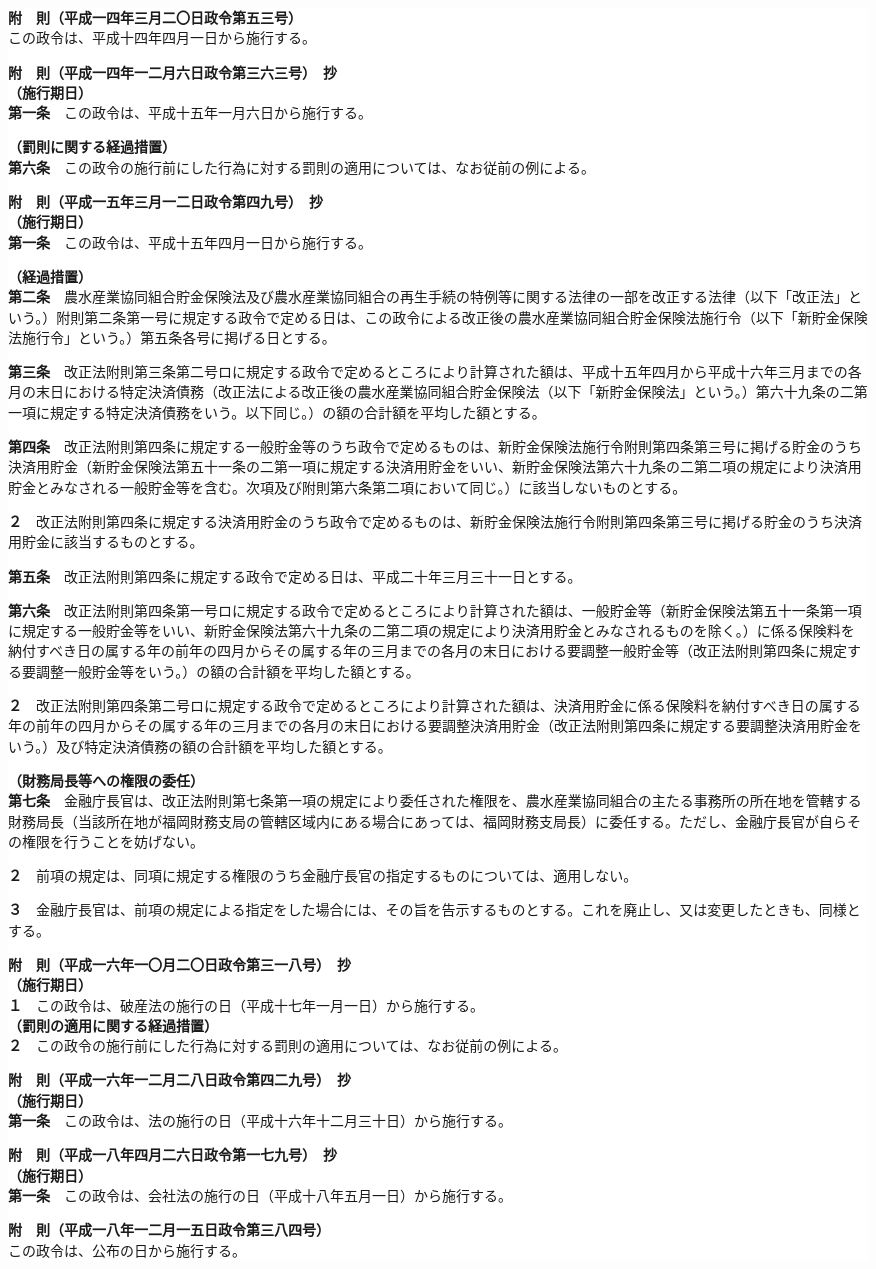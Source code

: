 **附　則（平成一四年三月二〇日政令第五三号）**  
この政令は、平成十四年四月一日から施行する。  
  
**附　則（平成一四年一二月六日政令第三六三号）　抄**  
**（施行期日）**  
**第一条**　この政令は、平成十五年一月六日から施行する。  
  
**（罰則に関する経過措置）**  
**第六条**　この政令の施行前にした行為に対する罰則の適用については、なお従前の例による。  
  
**附　則（平成一五年三月一二日政令第四九号）　抄**  
**（施行期日）**  
**第一条**　この政令は、平成十五年四月一日から施行する。  
  
**（経過措置）**  
**第二条**　農水産業協同組合貯金保険法及び農水産業協同組合の再生手続の特例等に関する法律の一部を改正する法律（以下「改正法」という。）附則第二条第一号に規定する政令で定める日は、この政令による改正後の農水産業協同組合貯金保険法施行令（以下「新貯金保険法施行令」という。）第五条各号に掲げる日とする。  
  
**第三条**　改正法附則第三条第二号ロに規定する政令で定めるところにより計算された額は、平成十五年四月から平成十六年三月までの各月の末日における特定決済債務（改正法による改正後の農水産業協同組合貯金保険法（以下「新貯金保険法」という。）第六十九条の二第一項に規定する特定決済債務をいう。以下同じ。）の額の合計額を平均した額とする。  
  
**第四条**　改正法附則第四条に規定する一般貯金等のうち政令で定めるものは、新貯金保険法施行令附則第四条第三号に掲げる貯金のうち決済用貯金（新貯金保険法第五十一条の二第一項に規定する決済用貯金をいい、新貯金保険法第六十九条の二第二項の規定により決済用貯金とみなされる一般貯金等を含む。次項及び附則第六条第二項において同じ。）に該当しないものとする。  
  
**２**　改正法附則第四条に規定する決済用貯金のうち政令で定めるものは、新貯金保険法施行令附則第四条第三号に掲げる貯金のうち決済用貯金に該当するものとする。  
  
**第五条**　改正法附則第四条に規定する政令で定める日は、平成二十年三月三十一日とする。  
  
**第六条**　改正法附則第四条第一号ロに規定する政令で定めるところにより計算された額は、一般貯金等（新貯金保険法第五十一条第一項に規定する一般貯金等をいい、新貯金保険法第六十九条の二第二項の規定により決済用貯金とみなされるものを除く。）に係る保険料を納付すべき日の属する年の前年の四月からその属する年の三月までの各月の末日における要調整一般貯金等（改正法附則第四条に規定する要調整一般貯金等をいう。）の額の合計額を平均した額とする。  
  
**２**　改正法附則第四条第二号ロに規定する政令で定めるところにより計算された額は、決済用貯金に係る保険料を納付すべき日の属する年の前年の四月からその属する年の三月までの各月の末日における要調整決済用貯金（改正法附則第四条に規定する要調整決済用貯金をいう。）及び特定決済債務の額の合計額を平均した額とする。  
  
**（財務局長等への権限の委任）**  
**第七条**　金融庁長官は、改正法附則第七条第一項の規定により委任された権限を、農水産業協同組合の主たる事務所の所在地を管轄する財務局長（当該所在地が福岡財務支局の管轄区域内にある場合にあっては、福岡財務支局長）に委任する。ただし、金融庁長官が自らその権限を行うことを妨げない。  
  
**２**　前項の規定は、同項に規定する権限のうち金融庁長官の指定するものについては、適用しない。  
  
**３**　金融庁長官は、前項の規定による指定をした場合には、その旨を告示するものとする。これを廃止し、又は変更したときも、同様とする。  
  
**附　則（平成一六年一〇月二〇日政令第三一八号）　抄**  
**（施行期日）**  
**１**　この政令は、破産法の施行の日（平成十七年一月一日）から施行する。  
**（罰則の適用に関する経過措置）**  
**２**　この政令の施行前にした行為に対する罰則の適用については、なお従前の例による。  
  
**附　則（平成一六年一二月二八日政令第四二九号）　抄**  
**（施行期日）**  
**第一条**　この政令は、法の施行の日（平成十六年十二月三十日）から施行する。  
  
**附　則（平成一八年四月二六日政令第一七九号）　抄**  
**（施行期日）**  
**第一条**　この政令は、会社法の施行の日（平成十八年五月一日）から施行する。  
  
**附　則（平成一八年一二月一五日政令第三八四号）**  
この政令は、公布の日から施行する。  
  